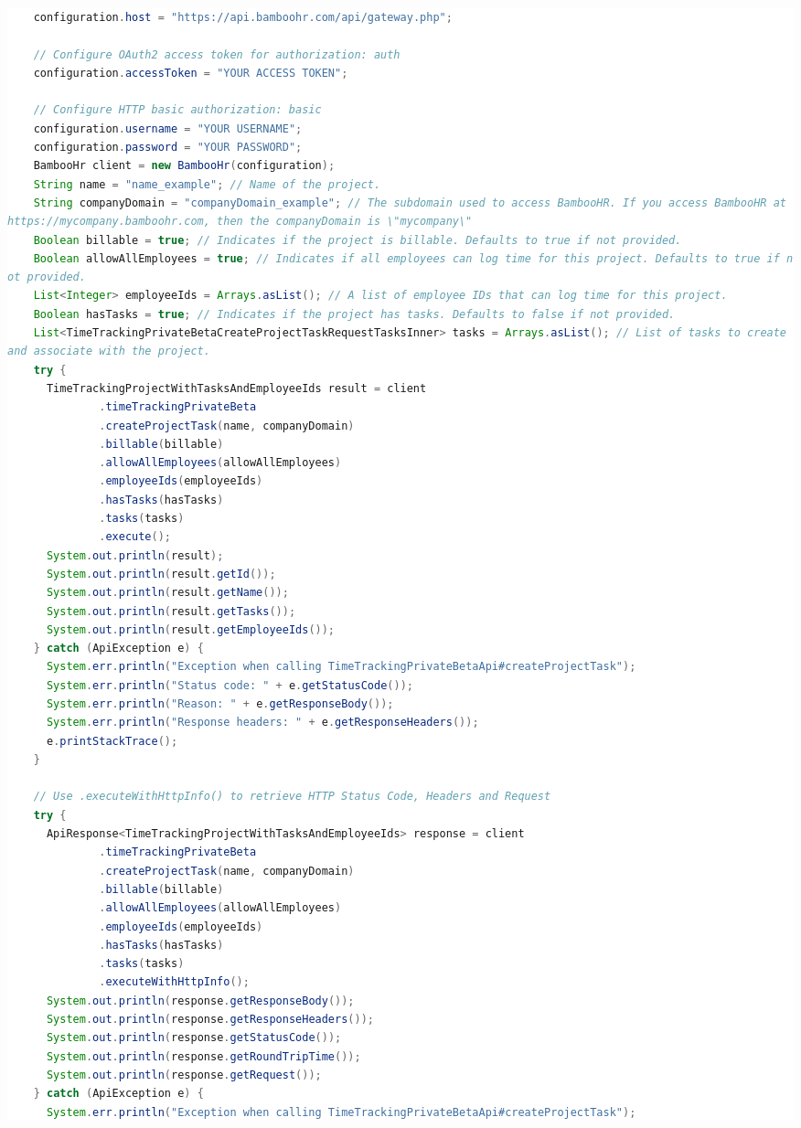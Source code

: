 ```java
    configuration.host = "https://api.bamboohr.com/api/gateway.php";
    
    // Configure OAuth2 access token for authorization: auth
    configuration.accessToken = "YOUR ACCESS TOKEN";
    
    // Configure HTTP basic authorization: basic
    configuration.username = "YOUR USERNAME";
    configuration.password = "YOUR PASSWORD";
    BambooHr client = new BambooHr(configuration);
    String name = "name_example"; // Name of the project.
    String companyDomain = "companyDomain_example"; // The subdomain used to access BambooHR. If you access BambooHR at https://mycompany.bamboohr.com, then the companyDomain is \"mycompany\"
    Boolean billable = true; // Indicates if the project is billable. Defaults to true if not provided.
    Boolean allowAllEmployees = true; // Indicates if all employees can log time for this project. Defaults to true if not provided.
    List<Integer> employeeIds = Arrays.asList(); // A list of employee IDs that can log time for this project.
    Boolean hasTasks = true; // Indicates if the project has tasks. Defaults to false if not provided.
    List<TimeTrackingPrivateBetaCreateProjectTaskRequestTasksInner> tasks = Arrays.asList(); // List of tasks to create and associate with the project.
    try {
      TimeTrackingProjectWithTasksAndEmployeeIds result = client
              .timeTrackingPrivateBeta
              .createProjectTask(name, companyDomain)
              .billable(billable)
              .allowAllEmployees(allowAllEmployees)
              .employeeIds(employeeIds)
              .hasTasks(hasTasks)
              .tasks(tasks)
              .execute();
      System.out.println(result);
      System.out.println(result.getId());
      System.out.println(result.getName());
      System.out.println(result.getTasks());
      System.out.println(result.getEmployeeIds());
    } catch (ApiException e) {
      System.err.println("Exception when calling TimeTrackingPrivateBetaApi#createProjectTask");
      System.err.println("Status code: " + e.getStatusCode());
      System.err.println("Reason: " + e.getResponseBody());
      System.err.println("Response headers: " + e.getResponseHeaders());
      e.printStackTrace();
    }

    // Use .executeWithHttpInfo() to retrieve HTTP Status Code, Headers and Request
    try {
      ApiResponse<TimeTrackingProjectWithTasksAndEmployeeIds> response = client
              .timeTrackingPrivateBeta
              .createProjectTask(name, companyDomain)
              .billable(billable)
              .allowAllEmployees(allowAllEmployees)
              .employeeIds(employeeIds)
              .hasTasks(hasTasks)
              .tasks(tasks)
              .executeWithHttpInfo();
      System.out.println(response.getResponseBody());
      System.out.println(response.getResponseHeaders());
      System.out.println(response.getStatusCode());
      System.out.println(response.getRoundTripTime());
      System.out.println(response.getRequest());
    } catch (ApiException e) {
      System.err.println("Exception when calling TimeTrackingPrivateBetaApi#createProjectTask");
```